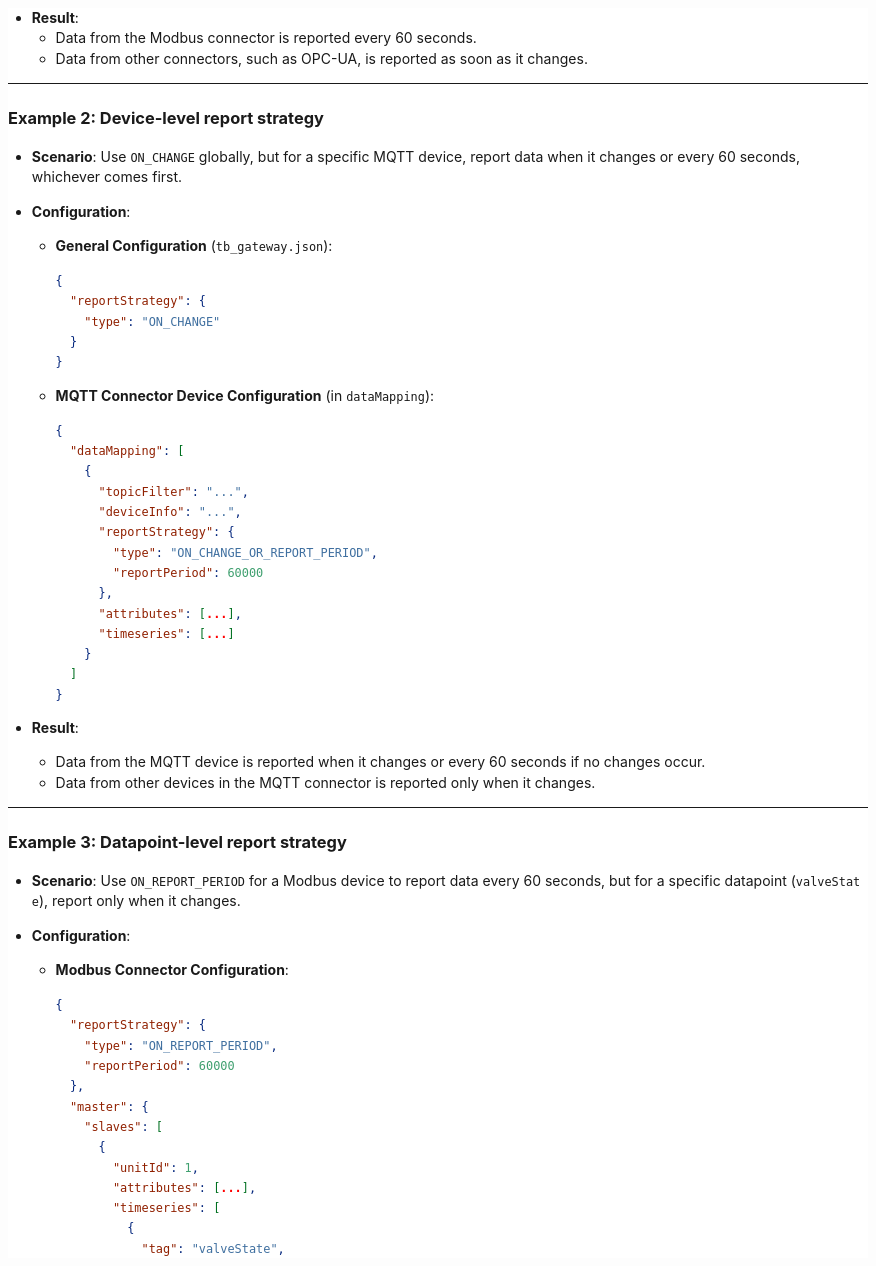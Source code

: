 - **Result**:
  - Data from the Modbus connector is reported every 60 seconds.
  - Data from other connectors, such as OPC-UA, is reported as soon as it changes.

---

### Example 2: Device-level report strategy

- **Scenario**: Use `ON_CHANGE` globally, but for a specific MQTT device, report data when it changes or every 60 seconds, whichever comes first.

- **Configuration**:
  - **General Configuration** (`tb_gateway.json`):
    ```json
    {
      "reportStrategy": {
        "type": "ON_CHANGE"
      }
    }
    ```

  - **MQTT Connector Device Configuration** (in `dataMapping`):
    ```json
    {
      "dataMapping": [
        {
          "topicFilter": "...",
          "deviceInfo": "...",
          "reportStrategy": {
            "type": "ON_CHANGE_OR_REPORT_PERIOD",
            "reportPeriod": 60000
          },
          "attributes": [...],
          "timeseries": [...]
        }
      ]
    }
    ```

- **Result**:
  - Data from the MQTT device is reported when it changes or every 60 seconds if no changes occur.
  - Data from other devices in the MQTT connector is reported only when it changes.

---

### Example 3: Datapoint-level report strategy

- **Scenario**: Use `ON_REPORT_PERIOD` for a Modbus device to report data every 60 seconds, but for a specific datapoint (`valveState`), report only when it changes.

- **Configuration**:
  - **Modbus Connector Configuration**:
    ```json
    {
      "reportStrategy": {
        "type": "ON_REPORT_PERIOD",
        "reportPeriod": 60000
      },
      "master": {
        "slaves": [
          {
            "unitId": 1,
            "attributes": [...],
            "timeseries": [
              {
                "tag": "valveState",